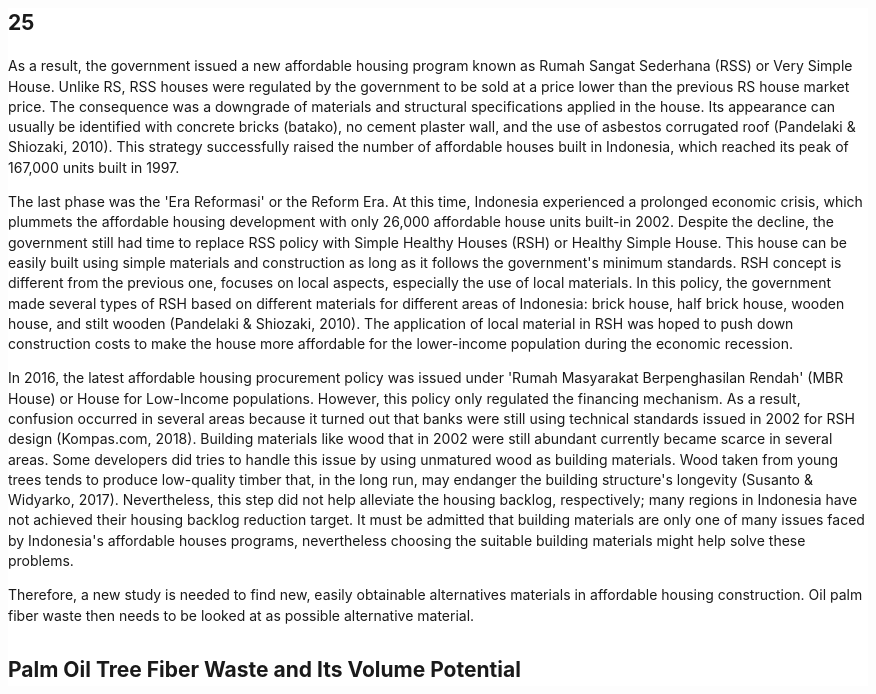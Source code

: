 
## 25

As a result, the government issued a new affordable housing program known as Rumah Sangat Sederhana (RSS) or Very Simple House. Unlike RS, RSS houses were regulated by the government to be sold at a price lower than the previous RS house market price. The consequence was a downgrade of materials and structural specifications applied in the house. Its appearance can usually be identified with concrete bricks (batako), no cement plaster wall, and the use of asbestos corrugated roof (Pandelaki & Shiozaki, 2010). This strategy successfully raised the number of affordable houses built in Indonesia, which reached its peak of 167,000 units built in 1997.

The last phase was the 'Era Reformasi' or the Reform Era. At this time, Indonesia experienced a prolonged economic crisis, which plummets the affordable housing development with only 26,000 affordable house units built-in 2002. Despite the decline, the government still had time to replace RSS policy with Simple Healthy Houses (RSH) or Healthy Simple House. This house can be easily built using simple materials and construction as long as it follows the government's minimum standards. RSH concept is different from the previous one, focuses on local aspects, especially the use of local materials. In this policy, the government made several types of RSH based on different materials for different areas of Indonesia: brick house, half brick house, wooden house, and stilt wooden (Pandelaki & Shiozaki, 2010). The application of local material in RSH was hoped to push down construction costs to make the house more affordable for the lower-income population during the economic recession.

In 2016, the latest affordable housing procurement policy was issued under 'Rumah Masyarakat Berpenghasilan Rendah' (MBR House) or House for Low-Income populations. However, this policy only regulated the financing mechanism. As a result, confusion occurred in several areas because it turned out that banks were still using technical standards issued in 2002 for RSH design (Kompas.com, 2018). Building materials like wood that in 2002 were still abundant currently became scarce in several areas. Some developers did tries to handle this issue by using unmatured wood as building materials. Wood taken from young trees tends to produce low-quality timber that, in the long run, may endanger the building structure's longevity (Susanto & Widyarko, 2017). Nevertheless, this step did not help alleviate the housing backlog, respectively; many regions in Indonesia have not achieved their housing backlog reduction target. It must be admitted that building materials are only one of many issues faced by Indonesia's affordable houses programs, nevertheless choosing the suitable building materials might help solve these problems.

Therefore, a new study is needed to find new, easily obtainable alternatives materials in affordable housing construction. Oil palm fiber waste then needs to be looked at as possible alternative material.


## Palm Oil Tree Fiber Waste and Its Volume Potential
